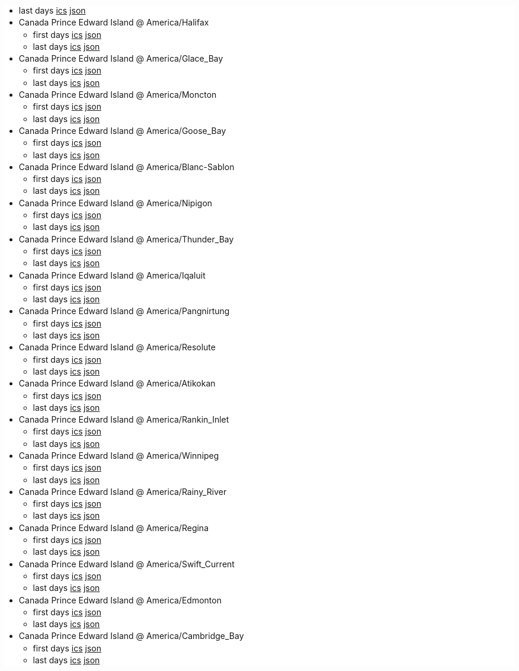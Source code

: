   - last days [ics](CA-PE_America_St_Johns_last.ics) [json](CA-PE_America_St_Johns_last.json)
- Canada Prince Edward Island @ America/Halifax
  - first days [ics](CA-PE_America_Halifax_first.ics) [json](CA-PE_America_Halifax_first.json)
  - last days [ics](CA-PE_America_Halifax_last.ics) [json](CA-PE_America_Halifax_last.json)
- Canada Prince Edward Island @ America/Glace_Bay
  - first days [ics](CA-PE_America_Glace_Bay_first.ics) [json](CA-PE_America_Glace_Bay_first.json)
  - last days [ics](CA-PE_America_Glace_Bay_last.ics) [json](CA-PE_America_Glace_Bay_last.json)
- Canada Prince Edward Island @ America/Moncton
  - first days [ics](CA-PE_America_Moncton_first.ics) [json](CA-PE_America_Moncton_first.json)
  - last days [ics](CA-PE_America_Moncton_last.ics) [json](CA-PE_America_Moncton_last.json)
- Canada Prince Edward Island @ America/Goose_Bay
  - first days [ics](CA-PE_America_Goose_Bay_first.ics) [json](CA-PE_America_Goose_Bay_first.json)
  - last days [ics](CA-PE_America_Goose_Bay_last.ics) [json](CA-PE_America_Goose_Bay_last.json)
- Canada Prince Edward Island @ America/Blanc-Sablon
  - first days [ics](CA-PE_America_Blanc-Sablon_first.ics) [json](CA-PE_America_Blanc-Sablon_first.json)
  - last days [ics](CA-PE_America_Blanc-Sablon_last.ics) [json](CA-PE_America_Blanc-Sablon_last.json)
- Canada Prince Edward Island @ America/Nipigon
  - first days [ics](CA-PE_America_Nipigon_first.ics) [json](CA-PE_America_Nipigon_first.json)
  - last days [ics](CA-PE_America_Nipigon_last.ics) [json](CA-PE_America_Nipigon_last.json)
- Canada Prince Edward Island @ America/Thunder_Bay
  - first days [ics](CA-PE_America_Thunder_Bay_first.ics) [json](CA-PE_America_Thunder_Bay_first.json)
  - last days [ics](CA-PE_America_Thunder_Bay_last.ics) [json](CA-PE_America_Thunder_Bay_last.json)
- Canada Prince Edward Island @ America/Iqaluit
  - first days [ics](CA-PE_America_Iqaluit_first.ics) [json](CA-PE_America_Iqaluit_first.json)
  - last days [ics](CA-PE_America_Iqaluit_last.ics) [json](CA-PE_America_Iqaluit_last.json)
- Canada Prince Edward Island @ America/Pangnirtung
  - first days [ics](CA-PE_America_Pangnirtung_first.ics) [json](CA-PE_America_Pangnirtung_first.json)
  - last days [ics](CA-PE_America_Pangnirtung_last.ics) [json](CA-PE_America_Pangnirtung_last.json)
- Canada Prince Edward Island @ America/Resolute
  - first days [ics](CA-PE_America_Resolute_first.ics) [json](CA-PE_America_Resolute_first.json)
  - last days [ics](CA-PE_America_Resolute_last.ics) [json](CA-PE_America_Resolute_last.json)
- Canada Prince Edward Island @ America/Atikokan
  - first days [ics](CA-PE_America_Atikokan_first.ics) [json](CA-PE_America_Atikokan_first.json)
  - last days [ics](CA-PE_America_Atikokan_last.ics) [json](CA-PE_America_Atikokan_last.json)
- Canada Prince Edward Island @ America/Rankin_Inlet
  - first days [ics](CA-PE_America_Rankin_Inlet_first.ics) [json](CA-PE_America_Rankin_Inlet_first.json)
  - last days [ics](CA-PE_America_Rankin_Inlet_last.ics) [json](CA-PE_America_Rankin_Inlet_last.json)
- Canada Prince Edward Island @ America/Winnipeg
  - first days [ics](CA-PE_America_Winnipeg_first.ics) [json](CA-PE_America_Winnipeg_first.json)
  - last days [ics](CA-PE_America_Winnipeg_last.ics) [json](CA-PE_America_Winnipeg_last.json)
- Canada Prince Edward Island @ America/Rainy_River
  - first days [ics](CA-PE_America_Rainy_River_first.ics) [json](CA-PE_America_Rainy_River_first.json)
  - last days [ics](CA-PE_America_Rainy_River_last.ics) [json](CA-PE_America_Rainy_River_last.json)
- Canada Prince Edward Island @ America/Regina
  - first days [ics](CA-PE_America_Regina_first.ics) [json](CA-PE_America_Regina_first.json)
  - last days [ics](CA-PE_America_Regina_last.ics) [json](CA-PE_America_Regina_last.json)
- Canada Prince Edward Island @ America/Swift_Current
  - first days [ics](CA-PE_America_Swift_Current_first.ics) [json](CA-PE_America_Swift_Current_first.json)
  - last days [ics](CA-PE_America_Swift_Current_last.ics) [json](CA-PE_America_Swift_Current_last.json)
- Canada Prince Edward Island @ America/Edmonton
  - first days [ics](CA-PE_America_Edmonton_first.ics) [json](CA-PE_America_Edmonton_first.json)
  - last days [ics](CA-PE_America_Edmonton_last.ics) [json](CA-PE_America_Edmonton_last.json)
- Canada Prince Edward Island @ America/Cambridge_Bay
  - first days [ics](CA-PE_America_Cambridge_Bay_first.ics) [json](CA-PE_America_Cambridge_Bay_first.json)
  - last days [ics](CA-PE_America_Cambridge_Bay_last.ics) [json](CA-PE_America_Cambridge_Bay_last.json)